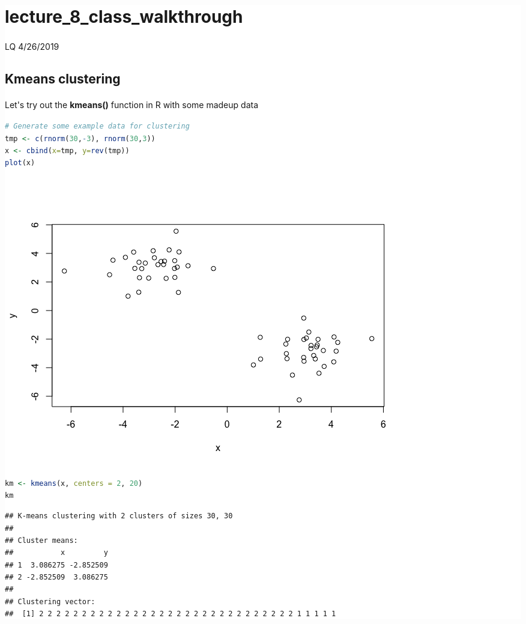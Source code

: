 lecture\_8\_class\_walkthrough
================
LQ
4/26/2019

Kmeans clustering
-----------------

Let's try out the **kmeans()** function in R with some madeup data

``` r
# Generate some example data for clustering
tmp <- c(rnorm(30,-3), rnorm(30,3))
x <- cbind(x=tmp, y=rev(tmp))
plot(x)
```

![](lecture_8_class_walkthrough_proj_files/figure-markdown_github/unnamed-chunk-1-1.png)

``` r
km <- kmeans(x, centers = 2, 20)
km
```

    ## K-means clustering with 2 clusters of sizes 30, 30
    ## 
    ## Cluster means:
    ##           x         y
    ## 1  3.086275 -2.852509
    ## 2 -2.852509  3.086275
    ## 
    ## Clustering vector:
    ##  [1] 2 2 2 2 2 2 2 2 2 2 2 2 2 2 2 2 2 2 2 2 2 2 2 2 2 2 2 2 2 2 1 1 1 1 1